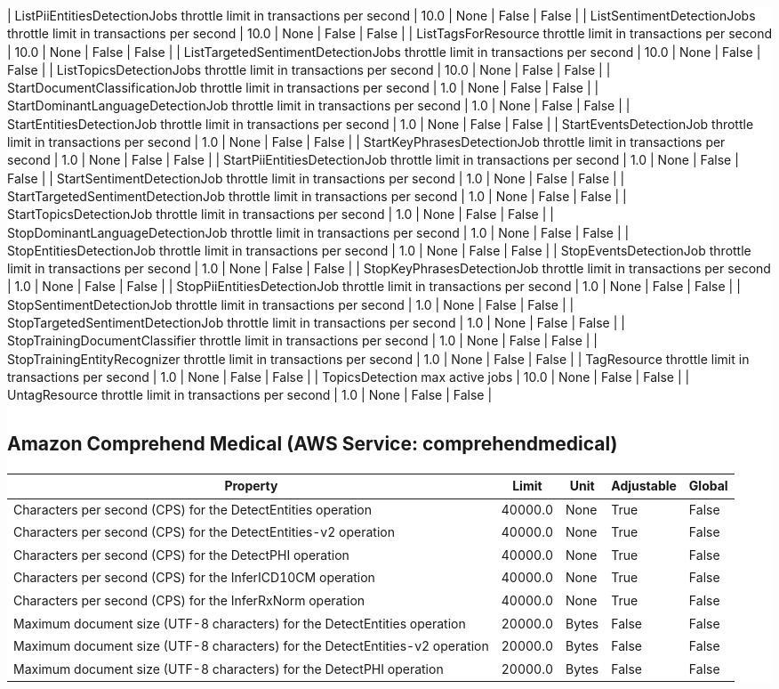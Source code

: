 | ListPiiEntitiesDetectionJobs throttle limit in transactions per second | 10.0 | None | False | False |
| ListSentimentDetectionJobs throttle limit in transactions per second | 10.0 | None | False | False |
| ListTagsForResource throttle limit in transactions per second | 10.0 | None | False | False |
| ListTargetedSentimentDetectionJobs throttle limit in transactions per second | 10.0 | None | False | False |
| ListTopicsDetectionJobs throttle limit in transactions per second | 10.0 | None | False | False |
| StartDocumentClassificationJob throttle limit in transactions per second | 1.0 | None | False | False |
| StartDominantLanguageDetectionJob throttle limit in transactions per second | 1.0 | None | False | False |
| StartEntitiesDetectionJob throttle limit in transactions per second | 1.0 | None | False | False |
| StartEventsDetectionJob throttle limit in transactions per second | 1.0 | None | False | False |
| StartKeyPhrasesDetectionJob throttle limit in transactions per second | 1.0 | None | False | False |
| StartPiiEntitiesDetectionJob throttle limit in transactions per second | 1.0 | None | False | False |
| StartSentimentDetectionJob throttle limit in transactions per second | 1.0 | None | False | False |
| StartTargetedSentimentDetectionJob throttle limit in transactions per second | 1.0 | None | False | False |
| StartTopicsDetectionJob throttle limit in transactions per second | 1.0 | None | False | False |
| StopDominantLanguageDetectionJob throttle limit in transactions per second | 1.0 | None | False | False |
| StopEntitiesDetectionJob throttle limit in transactions per second | 1.0 | None | False | False |
| StopEventsDetectionJob throttle limit in transactions per second | 1.0 | None | False | False |
| StopKeyPhrasesDetectionJob throttle limit in transactions per second | 1.0 | None | False | False |
| StopPiiEntitiesDetectionJob throttle limit in transactions per second | 1.0 | None | False | False |
| StopSentimentDetectionJob throttle limit in transactions per second | 1.0 | None | False | False |
| StopTargetedSentimentDetectionJob throttle limit in transactions per second | 1.0 | None | False | False |
| StopTrainingDocumentClassifier throttle limit in transactions per second | 1.0 | None | False | False |
| StopTrainingEntityRecognizer throttle limit in transactions per second | 1.0 | None | False | False |
| TagResource throttle limit in transactions per second | 1.0 | None | False | False |
| TopicsDetection max active jobs | 10.0 | None | False | False |
| UntagResource throttle limit in transactions per second | 1.0 | None | False | False |

## Amazon Comprehend Medical (AWS Service: comprehendmedical)

| Property | Limit | Unit | Adjustable | Global |
|---|---|---|---|---|
| Characters per second (CPS) for the DetectEntities operation | 40000.0 | None | True | False |
| Characters per second (CPS) for the DetectEntities-v2 operation | 40000.0 | None | True | False |
| Characters per second (CPS) for the DetectPHI operation | 40000.0 | None | True | False |
| Characters per second (CPS) for the InferICD10CM operation | 40000.0 | None | True | False |
| Characters per second (CPS) for the InferRxNorm operation | 40000.0 | None | True | False |
| Maximum document size (UTF-8 characters) for the DetectEntities operation | 20000.0 | Bytes | False | False |
| Maximum document size (UTF-8 characters) for the DetectEntities-v2 operation | 20000.0 | Bytes | False | False |
| Maximum document size (UTF-8 characters) for the DetectPHI operation | 20000.0 | Bytes | False | False |